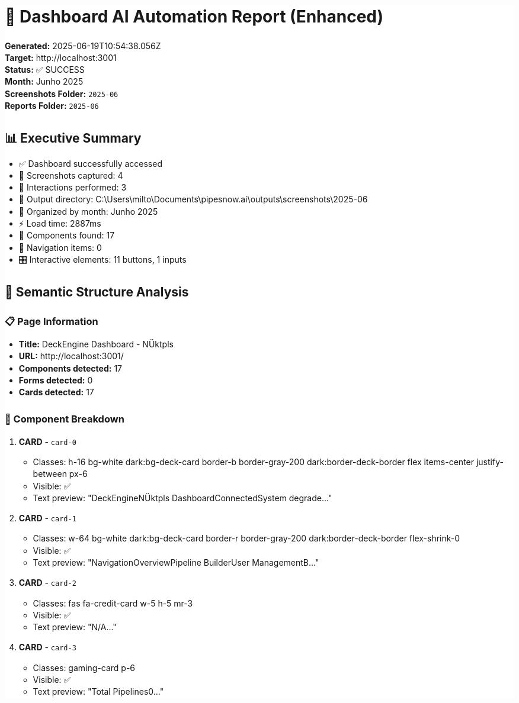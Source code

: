 # 🤖 Dashboard AI Automation Report (Enhanced)

**Generated:** 2025-06-19T10:54:38.056Z  
**Target:** http://localhost:3001  
**Status:** ✅ SUCCESS  
**Month:** Junho 2025  
**Screenshots Folder:** `2025-06`  
**Reports Folder:** `2025-06`  

## 📊 Executive Summary

- ✅ Dashboard successfully accessed
- 📸 Screenshots captured: 4
- 🎯 Interactions performed: 3
- 📁 Output directory: C:\Users\milto\Documents\pipesnow\.ai\outputs\screenshots\2025-06
- 📅 Organized by month: Junho 2025
- ⚡ Load time: 2887ms
- 🧩 Components found: 17
- 🧭 Navigation items: 0
- 🎛️ Interactive elements: 11 buttons, 1 inputs

## 🧠 Semantic Structure Analysis

### 📋 Page Information
- **Title:** DeckEngine Dashboard - NÜktpls
- **URL:** http://localhost:3001/
- **Components detected:** 17
- **Forms detected:** 0
- **Cards detected:** 17

### 🧩 Component Breakdown
1. **CARD** - `card-0`
   - Classes: h-16 bg-white dark:bg-deck-card border-b border-gray-200 dark:border-deck-border flex items-center justify-between px-6
   - Visible: ✅
   - Text preview: "DeckEngineNÜktpls DashboardConnectedSystem degrade..."

2. **CARD** - `card-1`
   - Classes: w-64 bg-white dark:bg-deck-card border-r border-gray-200 dark:border-deck-border flex-shrink-0
   - Visible: ✅
   - Text preview: "NavigationOverviewPipeline BuilderUser ManagementB..."

3. **CARD** - `card-2`
   - Classes: fas fa-credit-card w-5 h-5 mr-3
   - Visible: ✅
   - Text preview: "N/A..."

4. **CARD** - `card-3`
   - Classes: gaming-card p-6 
   - Visible: ✅
   - Text preview: "Total Pipelines0..."
